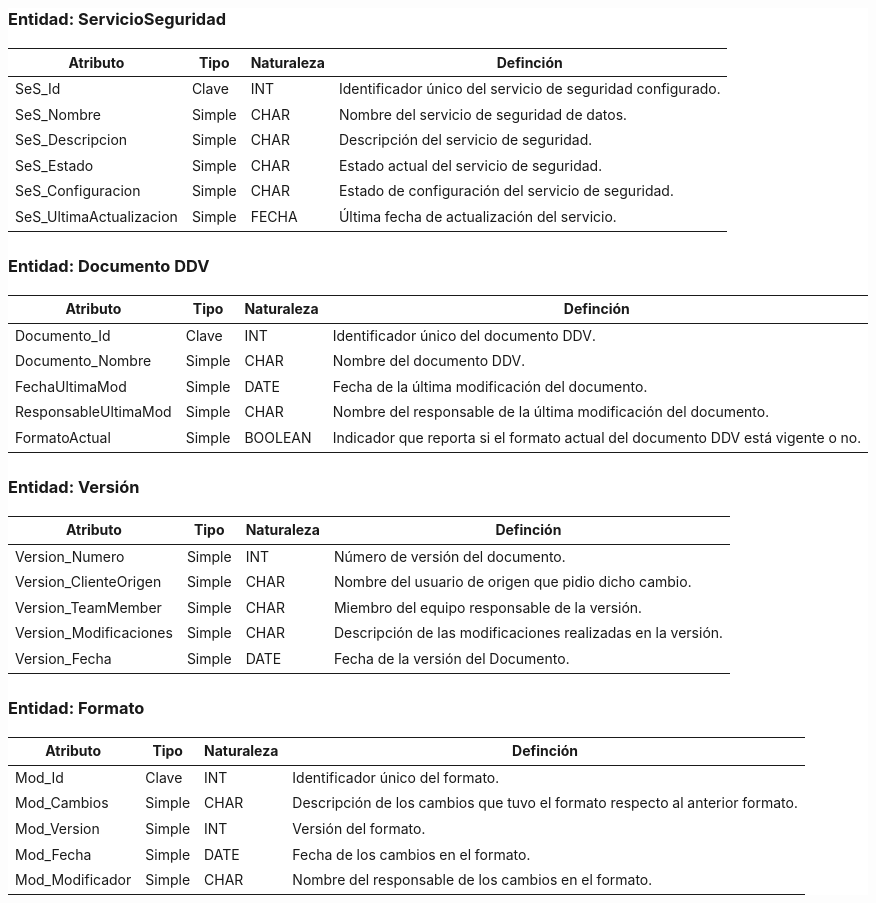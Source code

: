 ### Entidad: ServicioSeguridad

| Atributo | Tipo | Naturaleza | Definción  |
| --------- | -------------------------------------------------- | ------------------- | ------------ |
| SeS_Id | Clave | INT | Identificador único del servicio de seguridad configurado. |
| SeS_Nombre | Simple | CHAR | Nombre del servicio de seguridad de datos. |
| SeS_Descripcion | Simple | CHAR | Descripción del servicio de seguridad. |
| SeS_Estado | Simple | CHAR | Estado actual del servicio de seguridad. |
| SeS_Configuracion | Simple | CHAR | Estado de configuración del servicio de seguridad. |
| SeS_UltimaActualizacion | Simple | FECHA | Última fecha de actualización del servicio. |

### Entidad: Documento DDV

| Atributo | Tipo | Naturaleza | Definción  |
| --------- | -------------------------------------------------- | ------------------- | ------------ |
| Documento_Id | Clave | INT | Identificador único del documento DDV. |
| Documento_Nombre | Simple | CHAR | Nombre del documento DDV. |
| FechaUltimaMod | Simple | DATE | Fecha de la última modificación del documento. |
| ResponsableUltimaMod | Simple | CHAR | Nombre del responsable de la última modificación del documento. |
| FormatoActual | Simple | BOOLEAN | Indicador  que reporta si el formato actual del documento DDV está vigente o no. |

### Entidad: Versión

| Atributo | Tipo | Naturaleza | Definción  |
| --------- | -------------------------------------------------- | ------------------- | ------------ |
| Version_Numero | Simple | INT | Número de versión del documento. |
| Version_ClienteOrigen | Simple | CHAR | Nombre del usuario de origen que pidio dicho cambio. |
|Version_TeamMember | Simple | CHAR | Miembro del equipo responsable de la versión. |
| Version_Modificaciones | Simple | CHAR | 	Descripción de las modificaciones realizadas en la versión. |
| Version_Fecha | Simple | DATE | Fecha de la versión del Documento. |

### Entidad: Formato

| Atributo | Tipo | Naturaleza | Definción  |
| --------- | -------------------------------------------------- | ------------------- | ------------ |
| Mod_Id | Clave | INT | Identificador único del formato. |
| Mod_Cambios | Simple | CHAR | Descripción de los cambios que tuvo el formato respecto al anterior formato. |
| Mod_Version | Simple | INT | Versión del formato. |
|Mod_Fecha  |Simple  | DATE | Fecha de los cambios en el formato. |
| Mod_Modificador | Simple | CHAR | Nombre del responsable de los cambios en el formato. |
